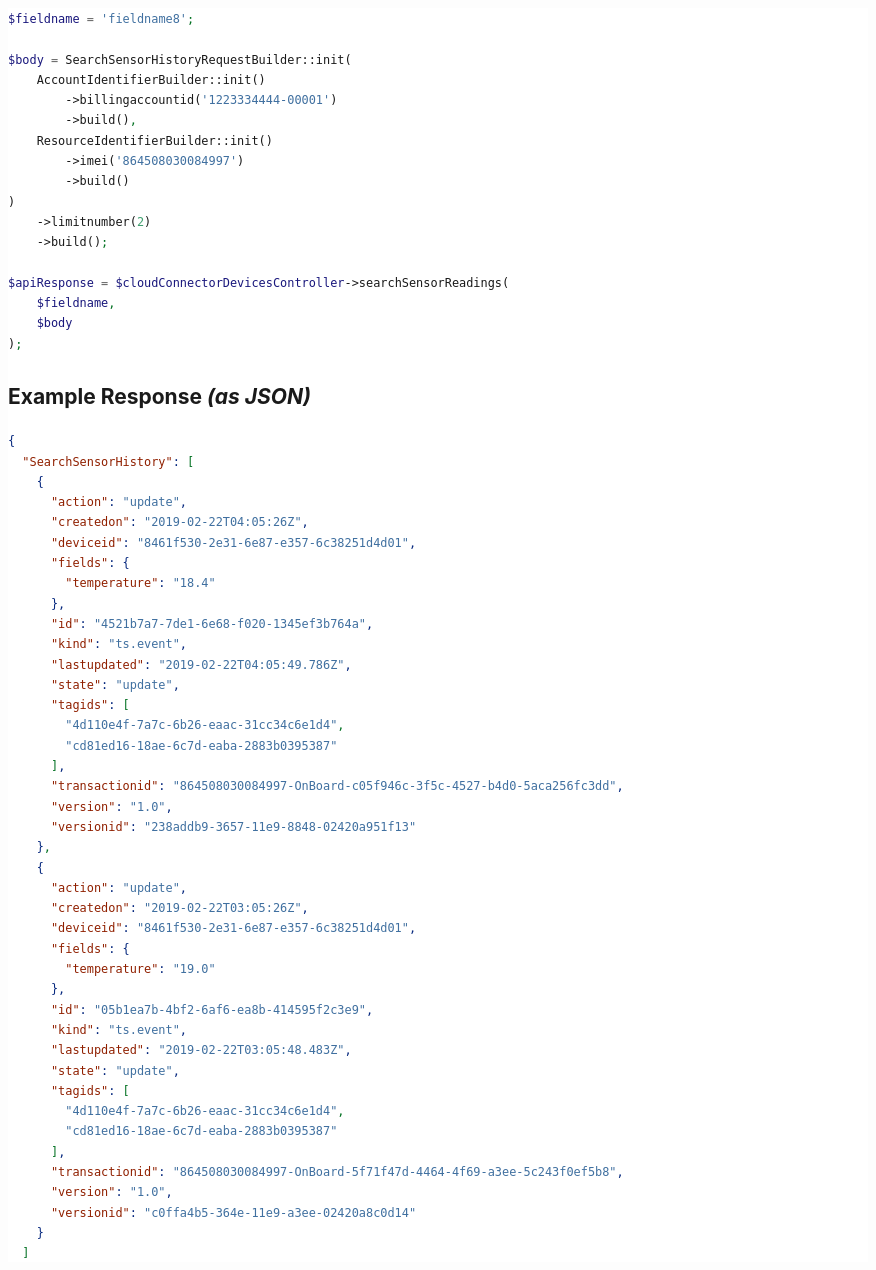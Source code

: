 ```php
$fieldname = 'fieldname8';

$body = SearchSensorHistoryRequestBuilder::init(
    AccountIdentifierBuilder::init()
        ->billingaccountid('1223334444-00001')
        ->build(),
    ResourceIdentifierBuilder::init()
        ->imei('864508030084997')
        ->build()
)
    ->limitnumber(2)
    ->build();

$apiResponse = $cloudConnectorDevicesController->searchSensorReadings(
    $fieldname,
    $body
);
```

## Example Response *(as JSON)*

```json
{
  "SearchSensorHistory": [
    {
      "action": "update",
      "createdon": "2019-02-22T04:05:26Z",
      "deviceid": "8461f530-2e31-6e87-e357-6c38251d4d01",
      "fields": {
        "temperature": "18.4"
      },
      "id": "4521b7a7-7de1-6e68-f020-1345ef3b764a",
      "kind": "ts.event",
      "lastupdated": "2019-02-22T04:05:49.786Z",
      "state": "update",
      "tagids": [
        "4d110e4f-7a7c-6b26-eaac-31cc34c6e1d4",
        "cd81ed16-18ae-6c7d-eaba-2883b0395387"
      ],
      "transactionid": "864508030084997-OnBoard-c05f946c-3f5c-4527-b4d0-5aca256fc3dd",
      "version": "1.0",
      "versionid": "238addb9-3657-11e9-8848-02420a951f13"
    },
    {
      "action": "update",
      "createdon": "2019-02-22T03:05:26Z",
      "deviceid": "8461f530-2e31-6e87-e357-6c38251d4d01",
      "fields": {
        "temperature": "19.0"
      },
      "id": "05b1ea7b-4bf2-6af6-ea8b-414595f2c3e9",
      "kind": "ts.event",
      "lastupdated": "2019-02-22T03:05:48.483Z",
      "state": "update",
      "tagids": [
        "4d110e4f-7a7c-6b26-eaac-31cc34c6e1d4",
        "cd81ed16-18ae-6c7d-eaba-2883b0395387"
      ],
      "transactionid": "864508030084997-OnBoard-5f71f47d-4464-4f69-a3ee-5c243f0ef5b8",
      "version": "1.0",
      "versionid": "c0ffa4b5-364e-11e9-a3ee-02420a8c0d14"
    }
  ]
```